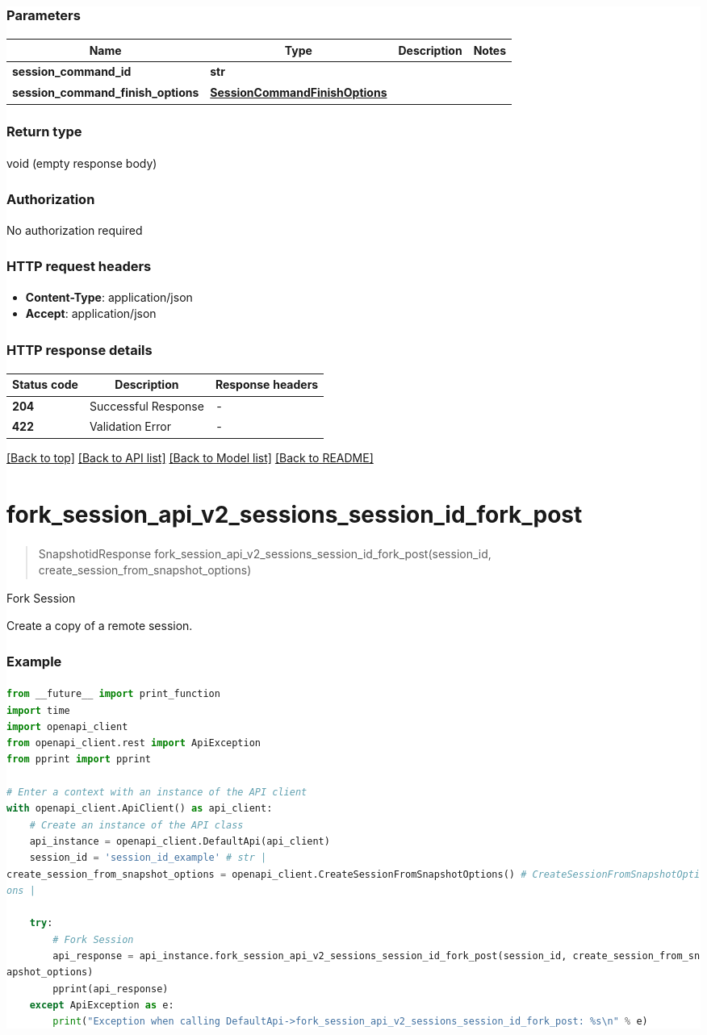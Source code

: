 ### Parameters

Name | Type | Description  | Notes
------------- | ------------- | ------------- | -------------
 **session_command_id** | **str**|  | 
 **session_command_finish_options** | [**SessionCommandFinishOptions**](SessionCommandFinishOptions.md)|  | 

### Return type

void (empty response body)

### Authorization

No authorization required

### HTTP request headers

 - **Content-Type**: application/json
 - **Accept**: application/json

### HTTP response details
| Status code | Description | Response headers |
|-------------|-------------|------------------|
**204** | Successful Response |  -  |
**422** | Validation Error |  -  |

[[Back to top]](#) [[Back to API list]](../README.md#documentation-for-api-endpoints) [[Back to Model list]](../README.md#documentation-for-models) [[Back to README]](../README.md)

# **fork_session_api_v2_sessions_session_id_fork_post**
> SnapshotidResponse fork_session_api_v2_sessions_session_id_fork_post(session_id, create_session_from_snapshot_options)

Fork Session

Create a copy of a remote session.

### Example

```python
from __future__ import print_function
import time
import openapi_client
from openapi_client.rest import ApiException
from pprint import pprint

# Enter a context with an instance of the API client
with openapi_client.ApiClient() as api_client:
    # Create an instance of the API class
    api_instance = openapi_client.DefaultApi(api_client)
    session_id = 'session_id_example' # str | 
create_session_from_snapshot_options = openapi_client.CreateSessionFromSnapshotOptions() # CreateSessionFromSnapshotOptions | 

    try:
        # Fork Session
        api_response = api_instance.fork_session_api_v2_sessions_session_id_fork_post(session_id, create_session_from_snapshot_options)
        pprint(api_response)
    except ApiException as e:
        print("Exception when calling DefaultApi->fork_session_api_v2_sessions_session_id_fork_post: %s\n" % e)
```
